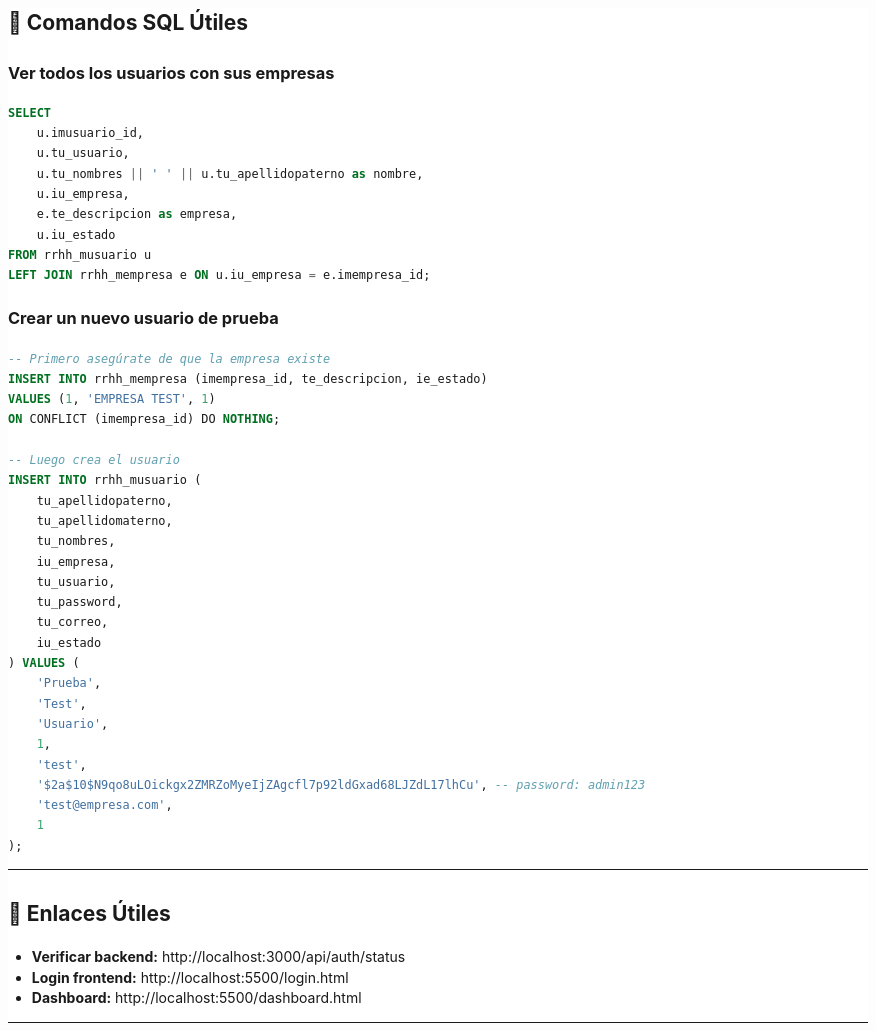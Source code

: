 
## 📝 Comandos SQL Útiles

### Ver todos los usuarios con sus empresas
```sql
SELECT 
    u.imusuario_id,
    u.tu_usuario,
    u.tu_nombres || ' ' || u.tu_apellidopaterno as nombre,
    u.iu_empresa,
    e.te_descripcion as empresa,
    u.iu_estado
FROM rrhh_musuario u
LEFT JOIN rrhh_mempresa e ON u.iu_empresa = e.imempresa_id;
```

### Crear un nuevo usuario de prueba
```sql
-- Primero asegúrate de que la empresa existe
INSERT INTO rrhh_mempresa (imempresa_id, te_descripcion, ie_estado)
VALUES (1, 'EMPRESA TEST', 1)
ON CONFLICT (imempresa_id) DO NOTHING;

-- Luego crea el usuario
INSERT INTO rrhh_musuario (
    tu_apellidopaterno,
    tu_apellidomaterno,
    tu_nombres,
    iu_empresa,
    tu_usuario,
    tu_password,
    tu_correo,
    iu_estado
) VALUES (
    'Prueba',
    'Test',
    'Usuario',
    1,
    'test',
    '$2a$10$N9qo8uLOickgx2ZMRZoMyeIjZAgcfl7p92ldGxad68LJZdL17lhCu', -- password: admin123
    'test@empresa.com',
    1
);
```

---

## 🔗 Enlaces Útiles

- **Verificar backend:** http://localhost:3000/api/auth/status
- **Login frontend:** http://localhost:5500/login.html
- **Dashboard:** http://localhost:5500/dashboard.html

---